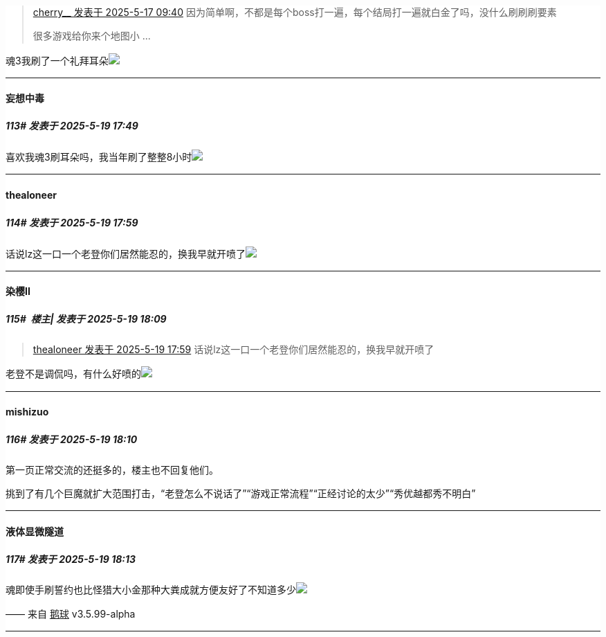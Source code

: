 <blockquote><a href="httphttps://stage1st.com/2b/forum.php?mod=redirect&amp;goto=findpost&amp;pid=67823618&amp;ptid=2252119" target="_blank">cherry__ 发表于 2025-5-17 09:40</a>
因为简单啊，不都是每个boss打一遍，每个结局打一遍就白金了吗，没什么刷刷刷要素

很多游戏给你来个地图小 ...</blockquote>
魂3我刷了一个礼拜耳朵<img src="https://static.stage1st.com/image/smiley/face2017/067.png" referrerpolicy="no-referrer"> 


*****

####  妄想中毒  
##### 113#       发表于 2025-5-19 17:49

喜欢我魂3刷耳朵吗，我当年刷了整整8小时<img src="https://static.stage1st.com/image/smiley/face2017/037.png" referrerpolicy="no-referrer">


*****

####  thealoneer  
##### 114#       发表于 2025-5-19 17:59

话说lz这一口一个老登你们居然能忍的，换我早就开喷了<img src="https://static.stage1st.com/image/smiley/face2017/067.png" referrerpolicy="no-referrer">


*****

####  染樱II  
##### 115#         楼主| 发表于 2025-5-19 18:09

<blockquote><a href="httphttps://stage1st.com/2b/forum.php?mod=redirect&amp;goto=findpost&amp;pid=67830474&amp;ptid=2252119" target="_blank">thealoneer 发表于 2025-5-19 17:59</a>
话说lz这一口一个老登你们居然能忍的，换我早就开喷了</blockquote>
老登不是调侃吗，有什么好喷的<img src="https://static.stage1st.com/image/smiley/face2017/027.png" referrerpolicy="no-referrer">

*****

####  mishizuo  
##### 116#       发表于 2025-5-19 18:10

第一页正常交流的还挺多的，楼主也不回复他们。

挑到了有几个巨魔就扩大范围打击，“老登怎么不说话了”“游戏正常流程”“正经讨论的太少”“秀优越都秀不明白”

*****

####  液体显微隧道  
##### 117#       发表于 2025-5-19 18:13

魂即使手刷誓约也比怪猎大小金那种大粪成就方便友好了不知道多少<img src="https://static.stage1st.com/image/smiley/face2017/018.png" referrerpolicy="no-referrer">

—— 来自 [鹅球](https://www.pgyer.com/xfPejhuq) v3.5.99-alpha


*****

